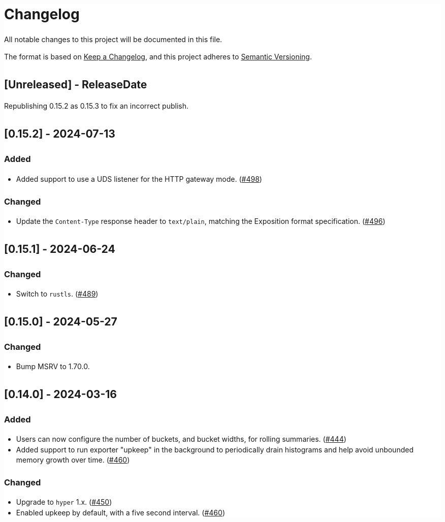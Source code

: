 # Changelog
All notable changes to this project will be documented in this file.

The format is based on [Keep a Changelog](https://keepachangelog.com/en/1.0.0/),
and this project adheres to [Semantic Versioning](https://semver.org/spec/v2.0.0.html).



## [Unreleased] - ReleaseDate

Republishing 0.15.2 as 0.15.3 to fix an incorrect publish.

## [0.15.2] - 2024-07-13

### Added

- Added support to use a UDS listener for the HTTP gateway mode.
  ([#498](https://github.com/metrics-rs/metrics/pull/498))

### Changed

- Update the `Content-Type` response header to `text/plain`, matching the Exposition format
  specification. ([#496](https://github.com/metrics-rs/metrics/pull/496))

## [0.15.1] - 2024-06-24

### Changed

- Switch to `rustls`. ([#489](https://github.com/metrics-rs/metrics/pull/489))

## [0.15.0] - 2024-05-27

### Changed

- Bump MSRV to 1.70.0.

## [0.14.0] - 2024-03-16

### Added

- Users can now configure the number of buckets, and bucket widths, for rolling summaries. ([#444](https://github.com/metrics-rs/metrics/pull/444))
- Added support to run exporter "upkeep" in the background to periodically drain histograms and help
  avoid unbounded memory growth over time. ([#460](https://github.com/metrics-rs/metrics/pull/460))

### Changed

- Upgrade to `hyper` 1.x. ([#450](https://github.com/metrics-rs/metrics/pull/450))
- Enabled upkeep by default, with a five second interval. ([#460](https://github.com/metrics-rs/metrics/pull/460))
